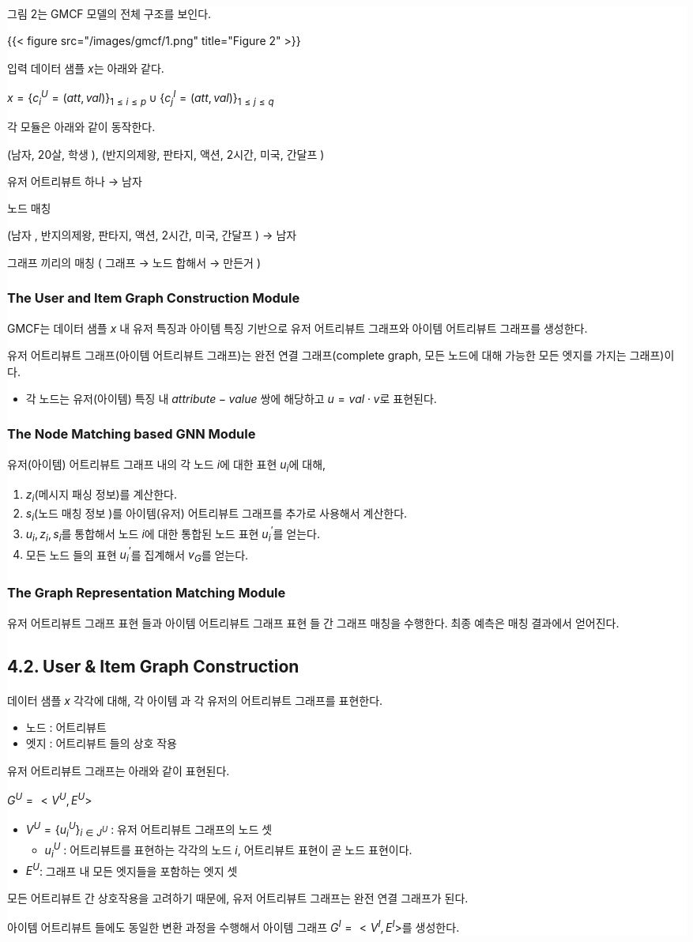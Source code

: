 그림 2는 GMCF 모델의 전체 구조를 보인다. 

{{< figure src="/images/gmcf/1.png" title="Figure 2" >}}

입력 데이터 샘플 $x$는 아래와 같다. 

$x = {\{ c_i^U = (att, val) }\}_{1 ≤ i ≤ p} \cup {\{ c_j^I = (att, val) }\}_{1 ≤ j ≤ q}$

각 모듈은 아래와 같이 동작한다.

(남자, 20살, 학생 ), (반지의제왕, 판타지, 액션, 2시간, 미국, 간달프 )

유저 어트리뷰트 하나 → 남자 

노드 매칭

(남자  , 반지의제왕, 판타지, 액션, 2시간, 미국, 간달프 ) → 남자 

그래프 끼리의 매칭 ( 그래프 → 노드 합해서 → 만든거 )

### The User and Item Graph Construction Module

GMCF는 데이터 샘플 $x$ 내 유저 특징과 아이템 특징 기반으로 유저 어트리뷰트 그래프와 아이템 어트리뷰트 그래프를 생성한다.

유저 어트리뷰트 그래프(아이템 어트리뷰트 그래프)는 완전 연결 그래프(complete graph, 모든 노드에 대해 가능한 모든 엣지를 가지는 그래프)이다. 

- 각 노드는 유저(아이템) 특징 내 $attribute-value$ 쌍에 해당하고  $u = val \cdot v$로 표현된다.

### The Node Matching based GNN Module

유저(아이템) 어트리뷰트 그래프 내의 각 노드 $i$에 대한 표현 $u_i$에 대해, 

1. $z_i$(메시지 패싱 정보)를 계산한다.
2. $s_i$(노드 매칭 정보 )를 아이템(유저) 어트리뷰트 그래프를 추가로 사용해서 계산한다.
3. $u_i, z_i, s_i$를 통합해서 노드 $i$에 대한 통합된 노드 표현 $u_i^’$를 얻는다. 
4. 모든 노드 들의 표현 $u_i^’$를 집계해서 $v_G$를 얻는다.

### The Graph Representation Matching Module

유저 어트리뷰트 그래프 표현 들과 아이템 어트리뷰트 그래프 표현 들 간 그래프 매칭을 수행한다. 최종 예측은 매칭 결과에서 얻어진다.

## 4.2. User & Item Graph Construction

데이터 샘플 $x$ 각각에 대해, 각 아이템 과 각 유저의 어트리뷰트 그래프를 표현한다.

- 노드 : 어트리뷰트
- 엣지 : 어트리뷰트 들의 상호 작용

유저 어트리뷰트 그래프는 아래와 같이 표현된다.

 $G^U=<V^U,E^U>$

- $V^U = {\{ u_i^U}\}_{i \in J^U}$ : 유저 어트리뷰트 그래프의 노드 셋
    - $u_i^U$ : 어트리뷰트를 표현하는 각각의 노드 $i$, 어트리뷰트 표현이 곧 노드 표현이다.
- $E^U$: 그래프 내 모든 엣지들을 포함하는 엣지 셋

모든 어트리뷰트 간 상호작용을 고려하기 때문에, 유저 어트리뷰트 그래프는 완전 연결 그래프가 된다. 

아이템 어트리뷰트 들에도 동일한 변환 과정을 수행해서 아이템 그래프 $G^I = <V^I, E^I>$를 생성한다.
